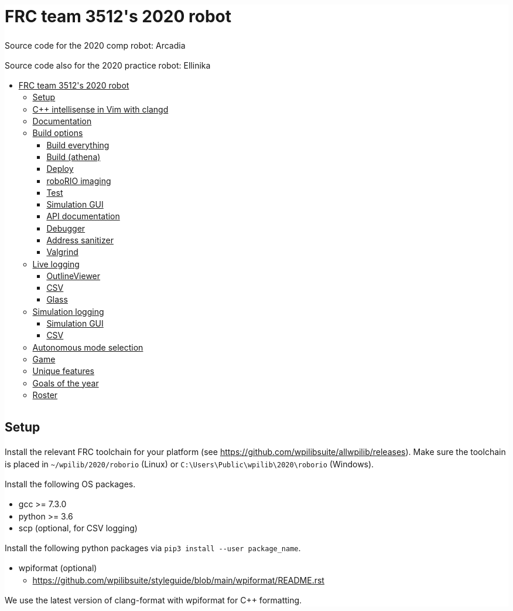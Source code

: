 # FRC team 3512's 2020 robot

Source code for the 2020 comp robot: Arcadia

Source code also for the 2020 practice robot: Ellinika

- [FRC team 3512's 2020 robot](#frc-team-3512-s-2020-robot)
  * [Setup](#setup)
  * [C++ intellisense in Vim with clangd](#c---intellisense-in-vim-with-clangd)
  * [Documentation](#documentation)
  * [Build options](#build-options)
    + [Build everything](#build-everything)
    + [Build (athena)](#build--athena-)
    + [Deploy](#deploy)
    + [roboRIO imaging](#roborio-imaging)
    + [Test](#test)
    + [Simulation GUI](#simulation-gui)
    + [API documentation](#api-documentation)
    + [Debugger](#debugger)
    + [Address sanitizer](#address-sanitizer)
    + [Valgrind](#valgrind)
  * [Live logging](#live-logging)
    + [OutlineViewer](#outlineviewer)
    + [CSV](#csv)
    + [Glass](#glass)
  * [Simulation logging](#simulation-logging)
    + [Simulation GUI](#simulation-gui-1)
    + [CSV](#csv-1)
  * [Autonomous mode selection](#autonomous-mode-selection)
  * [Game](#game)
  * [Unique features](#unique-features)
  * [Goals of the year](#goals-of-the-year)
  * [Roster](#roster)

## Setup

Install the relevant FRC toolchain for your platform (see
https://github.com/wpilibsuite/allwpilib/releases). Make sure the toolchain is
placed in `~/wpilib/2020/roborio` (Linux) or
`C:\Users\Public\wpilib\2020\roborio` (Windows).

Install the following OS packages.

* gcc >= 7.3.0
* python >= 3.6
* scp (optional, for CSV logging)

Install the following python packages via `pip3 install --user package_name`.

* wpiformat (optional)
  * https://github.com/wpilibsuite/styleguide/blob/main/wpiformat/README.rst

We use the latest version of clang-format with wpiformat for C++ formatting.
